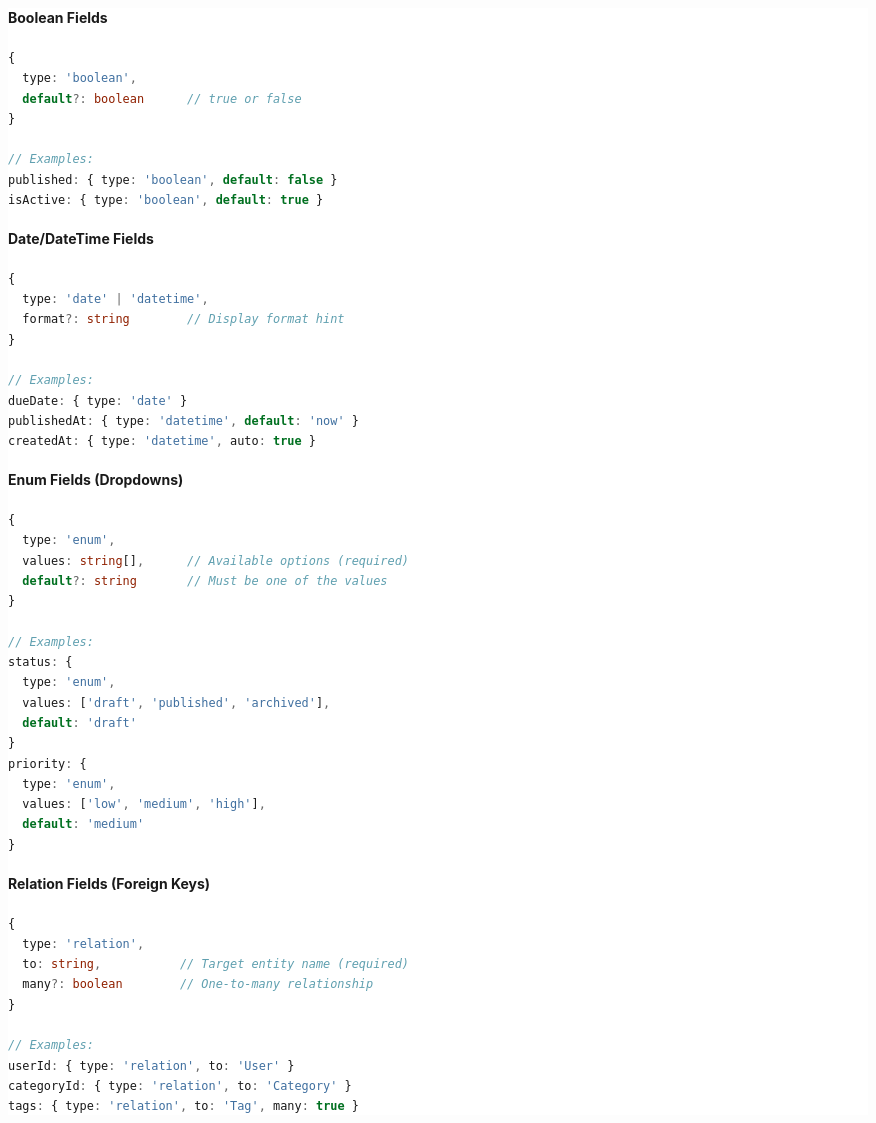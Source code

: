 #### Boolean Fields
```typescript
{
  type: 'boolean',
  default?: boolean      // true or false
}

// Examples:
published: { type: 'boolean', default: false }
isActive: { type: 'boolean', default: true }
```

#### Date/DateTime Fields
```typescript
{
  type: 'date' | 'datetime',
  format?: string        // Display format hint
}

// Examples:
dueDate: { type: 'date' }
publishedAt: { type: 'datetime', default: 'now' }
createdAt: { type: 'datetime', auto: true }
```

#### Enum Fields (Dropdowns)
```typescript
{
  type: 'enum',
  values: string[],      // Available options (required)
  default?: string       // Must be one of the values
}

// Examples:
status: { 
  type: 'enum', 
  values: ['draft', 'published', 'archived'], 
  default: 'draft' 
}
priority: { 
  type: 'enum', 
  values: ['low', 'medium', 'high'], 
  default: 'medium' 
}
```

#### Relation Fields (Foreign Keys)
```typescript
{
  type: 'relation',
  to: string,           // Target entity name (required)
  many?: boolean        // One-to-many relationship
}

// Examples:
userId: { type: 'relation', to: 'User' }
categoryId: { type: 'relation', to: 'Category' }
tags: { type: 'relation', to: 'Tag', many: true }
```
